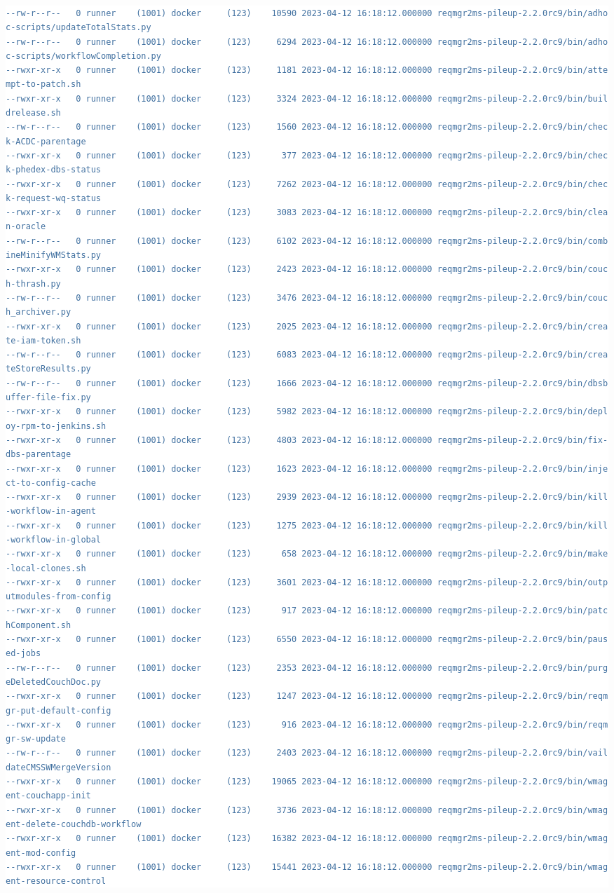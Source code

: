 ```diff
--rw-r--r--   0 runner    (1001) docker     (123)    10590 2023-04-12 16:18:12.000000 reqmgr2ms-pileup-2.2.0rc9/bin/adhoc-scripts/updateTotalStats.py
--rw-r--r--   0 runner    (1001) docker     (123)     6294 2023-04-12 16:18:12.000000 reqmgr2ms-pileup-2.2.0rc9/bin/adhoc-scripts/workflowCompletion.py
--rwxr-xr-x   0 runner    (1001) docker     (123)     1181 2023-04-12 16:18:12.000000 reqmgr2ms-pileup-2.2.0rc9/bin/attempt-to-patch.sh
--rwxr-xr-x   0 runner    (1001) docker     (123)     3324 2023-04-12 16:18:12.000000 reqmgr2ms-pileup-2.2.0rc9/bin/buildrelease.sh
--rw-r--r--   0 runner    (1001) docker     (123)     1560 2023-04-12 16:18:12.000000 reqmgr2ms-pileup-2.2.0rc9/bin/check-ACDC-parentage
--rwxr-xr-x   0 runner    (1001) docker     (123)      377 2023-04-12 16:18:12.000000 reqmgr2ms-pileup-2.2.0rc9/bin/check-phedex-dbs-status
--rwxr-xr-x   0 runner    (1001) docker     (123)     7262 2023-04-12 16:18:12.000000 reqmgr2ms-pileup-2.2.0rc9/bin/check-request-wq-status
--rwxr-xr-x   0 runner    (1001) docker     (123)     3083 2023-04-12 16:18:12.000000 reqmgr2ms-pileup-2.2.0rc9/bin/clean-oracle
--rw-r--r--   0 runner    (1001) docker     (123)     6102 2023-04-12 16:18:12.000000 reqmgr2ms-pileup-2.2.0rc9/bin/combineMinifyWMStats.py
--rwxr-xr-x   0 runner    (1001) docker     (123)     2423 2023-04-12 16:18:12.000000 reqmgr2ms-pileup-2.2.0rc9/bin/couch-thrash.py
--rw-r--r--   0 runner    (1001) docker     (123)     3476 2023-04-12 16:18:12.000000 reqmgr2ms-pileup-2.2.0rc9/bin/couch_archiver.py
--rwxr-xr-x   0 runner    (1001) docker     (123)     2025 2023-04-12 16:18:12.000000 reqmgr2ms-pileup-2.2.0rc9/bin/create-iam-token.sh
--rw-r--r--   0 runner    (1001) docker     (123)     6083 2023-04-12 16:18:12.000000 reqmgr2ms-pileup-2.2.0rc9/bin/createStoreResults.py
--rw-r--r--   0 runner    (1001) docker     (123)     1666 2023-04-12 16:18:12.000000 reqmgr2ms-pileup-2.2.0rc9/bin/dbsbuffer-file-fix.py
--rwxr-xr-x   0 runner    (1001) docker     (123)     5982 2023-04-12 16:18:12.000000 reqmgr2ms-pileup-2.2.0rc9/bin/deploy-rpm-to-jenkins.sh
--rwxr-xr-x   0 runner    (1001) docker     (123)     4803 2023-04-12 16:18:12.000000 reqmgr2ms-pileup-2.2.0rc9/bin/fix-dbs-parentage
--rwxr-xr-x   0 runner    (1001) docker     (123)     1623 2023-04-12 16:18:12.000000 reqmgr2ms-pileup-2.2.0rc9/bin/inject-to-config-cache
--rwxr-xr-x   0 runner    (1001) docker     (123)     2939 2023-04-12 16:18:12.000000 reqmgr2ms-pileup-2.2.0rc9/bin/kill-workflow-in-agent
--rwxr-xr-x   0 runner    (1001) docker     (123)     1275 2023-04-12 16:18:12.000000 reqmgr2ms-pileup-2.2.0rc9/bin/kill-workflow-in-global
--rwxr-xr-x   0 runner    (1001) docker     (123)      658 2023-04-12 16:18:12.000000 reqmgr2ms-pileup-2.2.0rc9/bin/make-local-clones.sh
--rwxr-xr-x   0 runner    (1001) docker     (123)     3601 2023-04-12 16:18:12.000000 reqmgr2ms-pileup-2.2.0rc9/bin/outputmodules-from-config
--rwxr-xr-x   0 runner    (1001) docker     (123)      917 2023-04-12 16:18:12.000000 reqmgr2ms-pileup-2.2.0rc9/bin/patchComponent.sh
--rwxr-xr-x   0 runner    (1001) docker     (123)     6550 2023-04-12 16:18:12.000000 reqmgr2ms-pileup-2.2.0rc9/bin/paused-jobs
--rw-r--r--   0 runner    (1001) docker     (123)     2353 2023-04-12 16:18:12.000000 reqmgr2ms-pileup-2.2.0rc9/bin/purgeDeletedCouchDoc.py
--rwxr-xr-x   0 runner    (1001) docker     (123)     1247 2023-04-12 16:18:12.000000 reqmgr2ms-pileup-2.2.0rc9/bin/reqmgr-put-default-config
--rwxr-xr-x   0 runner    (1001) docker     (123)      916 2023-04-12 16:18:12.000000 reqmgr2ms-pileup-2.2.0rc9/bin/reqmgr-sw-update
--rw-r--r--   0 runner    (1001) docker     (123)     2403 2023-04-12 16:18:12.000000 reqmgr2ms-pileup-2.2.0rc9/bin/vaildateCMSSWMergeVersion
--rwxr-xr-x   0 runner    (1001) docker     (123)    19065 2023-04-12 16:18:12.000000 reqmgr2ms-pileup-2.2.0rc9/bin/wmagent-couchapp-init
--rwxr-xr-x   0 runner    (1001) docker     (123)     3736 2023-04-12 16:18:12.000000 reqmgr2ms-pileup-2.2.0rc9/bin/wmagent-delete-couchdb-workflow
--rwxr-xr-x   0 runner    (1001) docker     (123)    16382 2023-04-12 16:18:12.000000 reqmgr2ms-pileup-2.2.0rc9/bin/wmagent-mod-config
--rwxr-xr-x   0 runner    (1001) docker     (123)    15441 2023-04-12 16:18:12.000000 reqmgr2ms-pileup-2.2.0rc9/bin/wmagent-resource-control
```